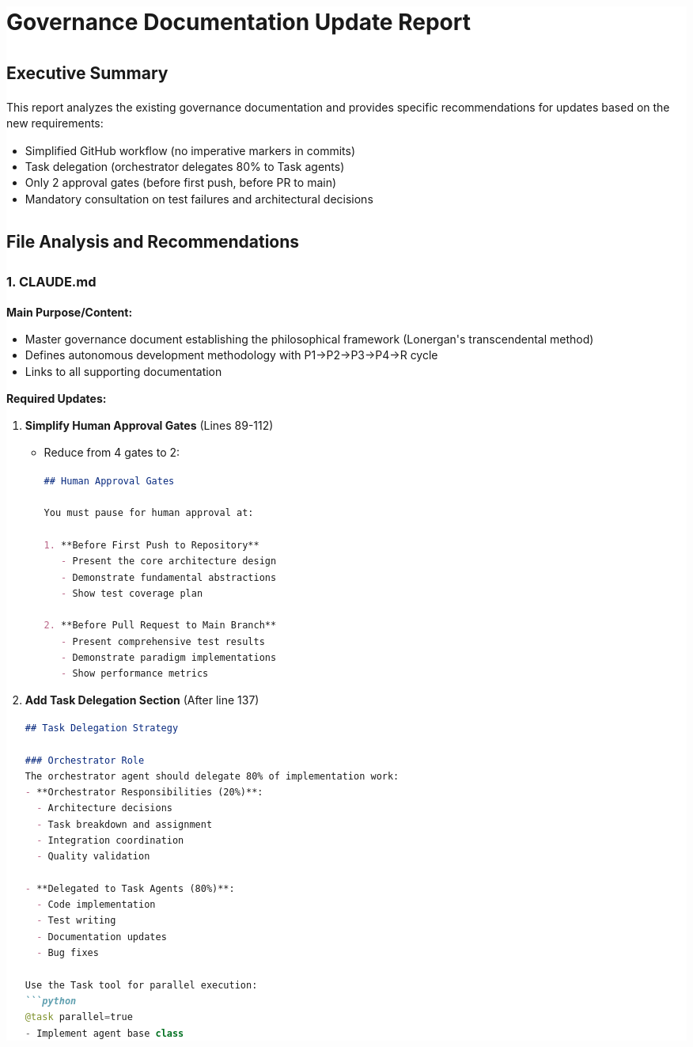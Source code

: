 # Governance Documentation Update Report

## Executive Summary

This report analyzes the existing governance documentation and provides specific recommendations for updates based on the new requirements:
- Simplified GitHub workflow (no imperative markers in commits)
- Task delegation (orchestrator delegates 80% to Task agents)
- Only 2 approval gates (before first push, before PR to main)
- Mandatory consultation on test failures and architectural decisions

## File Analysis and Recommendations

### 1. CLAUDE.md

**Main Purpose/Content:**
- Master governance document establishing the philosophical framework (Lonergan's transcendental method)
- Defines autonomous development methodology with P1→P2→P3→P4→R cycle
- Links to all supporting documentation

**Required Updates:**

1. **Simplify Human Approval Gates** (Lines 89-112)
   - Reduce from 4 gates to 2:
     ```markdown
     ## Human Approval Gates
     
     You must pause for human approval at:
     
     1. **Before First Push to Repository**
        - Present the core architecture design
        - Demonstrate fundamental abstractions
        - Show test coverage plan
        
     2. **Before Pull Request to Main Branch**
        - Present comprehensive test results
        - Demonstrate paradigm implementations
        - Show performance metrics
     ```

2. **Add Task Delegation Section** (After line 137)
   ```markdown
   ## Task Delegation Strategy
   
   ### Orchestrator Role
   The orchestrator agent should delegate 80% of implementation work:
   - **Orchestrator Responsibilities (20%)**:
     - Architecture decisions
     - Task breakdown and assignment
     - Integration coordination
     - Quality validation
   
   - **Delegated to Task Agents (80%)**:
     - Code implementation
     - Test writing
     - Documentation updates
     - Bug fixes
   
   Use the Task tool for parallel execution:
   ```python
   @task parallel=true
   - Implement agent base class
   ```
